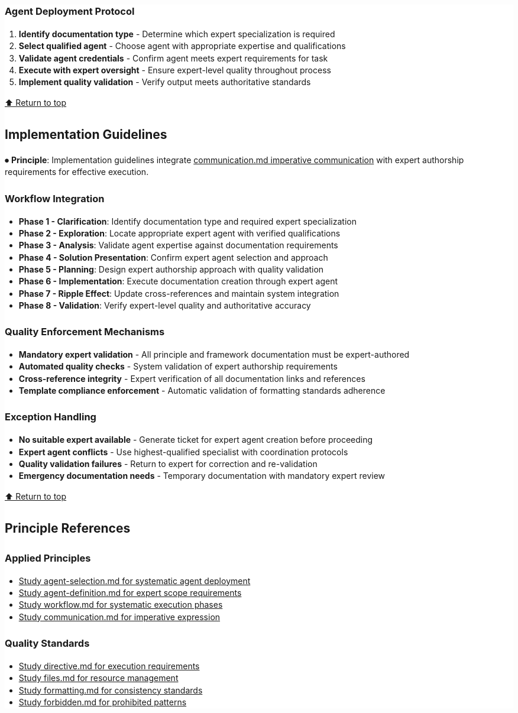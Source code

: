 ### Agent Deployment Protocol
1. **Identify documentation type** - Determine which expert specialization is required
2. **Select qualified agent** - Choose agent with appropriate expertise and qualifications
3. **Validate agent credentials** - Confirm agent meets expert requirements for task
4. **Execute with expert oversight** - Ensure expert-level quality throughout process
5. **Implement quality validation** - Verify output meets authoritative standards

[⬆ Return to top](#expert-documentation)

## Implementation Guidelines

⏺ **Principle**: Implementation guidelines integrate [communication.md imperative communication](communication.md#imperative-philosophy) with expert authorship requirements for effective execution.

### Workflow Integration
- **Phase 1 - Clarification**: Identify documentation type and required expert specialization
- **Phase 2 - Exploration**: Locate appropriate expert agent with verified qualifications
- **Phase 3 - Analysis**: Validate agent expertise against documentation requirements
- **Phase 4 - Solution Presentation**: Confirm expert agent selection and approach
- **Phase 5 - Planning**: Design expert authorship approach with quality validation
- **Phase 6 - Implementation**: Execute documentation creation through expert agent
- **Phase 7 - Ripple Effect**: Update cross-references and maintain system integration
- **Phase 8 - Validation**: Verify expert-level quality and authoritative accuracy

### Quality Enforcement Mechanisms
- **Mandatory expert validation** - All principle and framework documentation must be expert-authored
- **Automated quality checks** - System validation of expert authorship requirements
- **Cross-reference integrity** - Expert verification of all documentation links and references
- **Template compliance enforcement** - Automatic validation of formatting standards adherence

### Exception Handling
- **No suitable expert available** - Generate ticket for expert agent creation before proceeding
- **Expert agent conflicts** - Use highest-qualified specialist with coordination protocols
- **Quality validation failures** - Return to expert for correction and re-validation
- **Emergency documentation needs** - Temporary documentation with mandatory expert review

[⬆ Return to top](#expert-documentation)

## Principle References

### Applied Principles
- [Study agent-selection.md for systematic agent deployment](agent-selection.md)
- [Study agent-definition.md for expert scope requirements](agent-definition.md)
- [Study workflow.md for systematic execution phases](workflow.md)
- [Study communication.md for imperative expression](communication.md)

### Quality Standards
- [Study directive.md for execution requirements](directive.md)
- [Study files.md for resource management](files.md)
- [Study formatting.md for consistency standards](formatting.md)
- [Study forbidden.md for prohibited patterns](forbidden.md)
